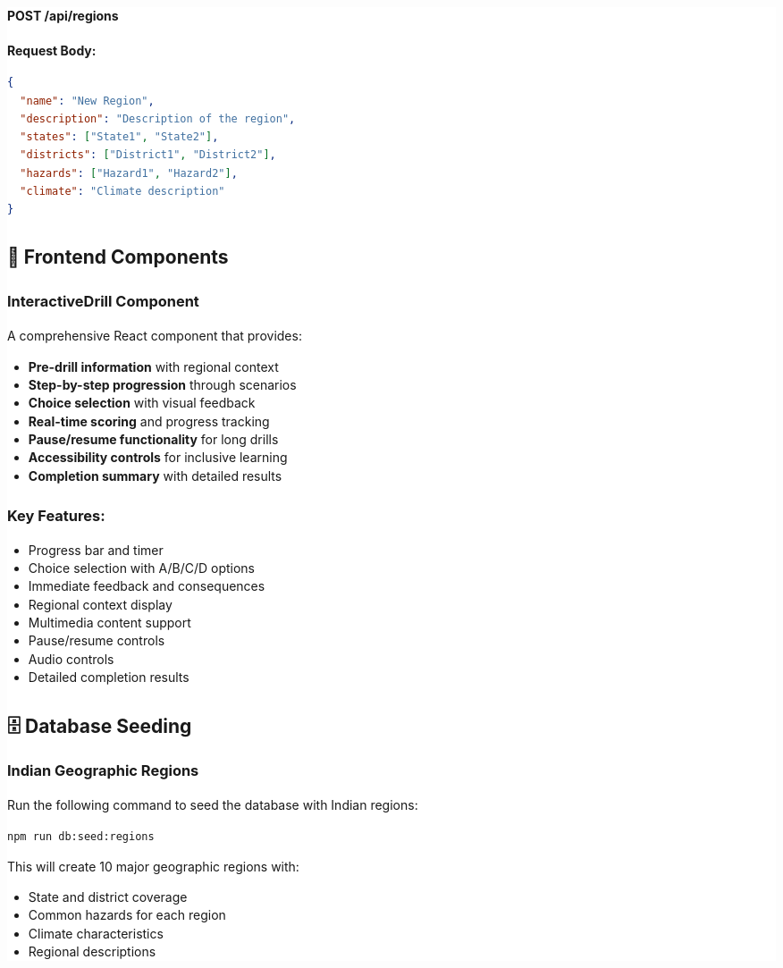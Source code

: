 #### POST /api/regions
**Request Body:**
```json
{
  "name": "New Region",
  "description": "Description of the region",
  "states": ["State1", "State2"],
  "districts": ["District1", "District2"],
  "hazards": ["Hazard1", "Hazard2"],
  "climate": "Climate description"
}
```

## 🎨 Frontend Components

### InteractiveDrill Component

A comprehensive React component that provides:

- **Pre-drill information** with regional context
- **Step-by-step progression** through scenarios
- **Choice selection** with visual feedback
- **Real-time scoring** and progress tracking
- **Pause/resume functionality** for long drills
- **Accessibility controls** for inclusive learning
- **Completion summary** with detailed results

### Key Features:
- Progress bar and timer
- Choice selection with A/B/C/D options
- Immediate feedback and consequences
- Regional context display
- Multimedia content support
- Pause/resume controls
- Audio controls
- Detailed completion results

## 🗄️ Database Seeding

### Indian Geographic Regions

Run the following command to seed the database with Indian regions:

```bash
npm run db:seed:regions
```

This will create 10 major geographic regions with:
- State and district coverage
- Common hazards for each region
- Climate characteristics
- Regional descriptions
